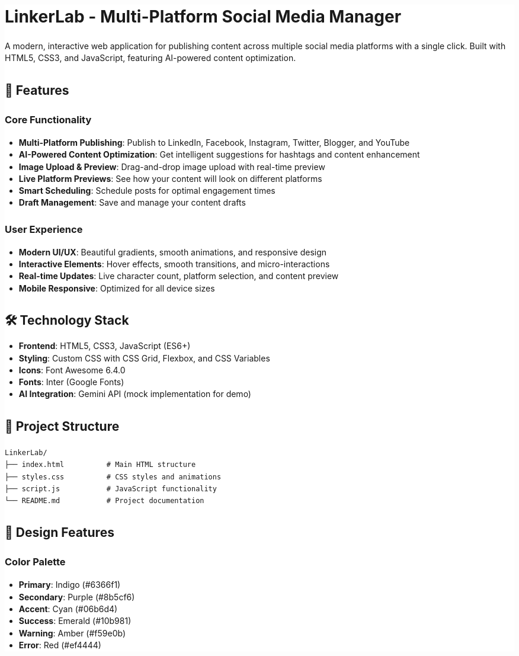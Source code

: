 # LinkerLab - Multi-Platform Social Media Manager

A modern, interactive web application for publishing content across multiple social media platforms with a single click. Built with HTML5, CSS3, and JavaScript, featuring AI-powered content optimization.

## 🚀 Features

### Core Functionality
- **Multi-Platform Publishing**: Publish to LinkedIn, Facebook, Instagram, Twitter, Blogger, and YouTube
- **AI-Powered Content Optimization**: Get intelligent suggestions for hashtags and content enhancement
- **Image Upload & Preview**: Drag-and-drop image upload with real-time preview
- **Live Platform Previews**: See how your content will look on different platforms
- **Smart Scheduling**: Schedule posts for optimal engagement times
- **Draft Management**: Save and manage your content drafts

### User Experience
- **Modern UI/UX**: Beautiful gradients, smooth animations, and responsive design
- **Interactive Elements**: Hover effects, smooth transitions, and micro-interactions
- **Real-time Updates**: Live character count, platform selection, and content preview
- **Mobile Responsive**: Optimized for all device sizes

## 🛠️ Technology Stack

- **Frontend**: HTML5, CSS3, JavaScript (ES6+)
- **Styling**: Custom CSS with CSS Grid, Flexbox, and CSS Variables
- **Icons**: Font Awesome 6.4.0
- **Fonts**: Inter (Google Fonts)
- **AI Integration**: Gemini API (mock implementation for demo)

## 📁 Project Structure

```
LinkerLab/
├── index.html          # Main HTML structure
├── styles.css          # CSS styles and animations
├── script.js           # JavaScript functionality
└── README.md           # Project documentation
```

## 🎨 Design Features

### Color Palette
- **Primary**: Indigo (#6366f1)
- **Secondary**: Purple (#8b5cf6)
- **Accent**: Cyan (#06b6d4)
- **Success**: Emerald (#10b981)
- **Warning**: Amber (#f59e0b)
- **Error**: Red (#ef4444)
